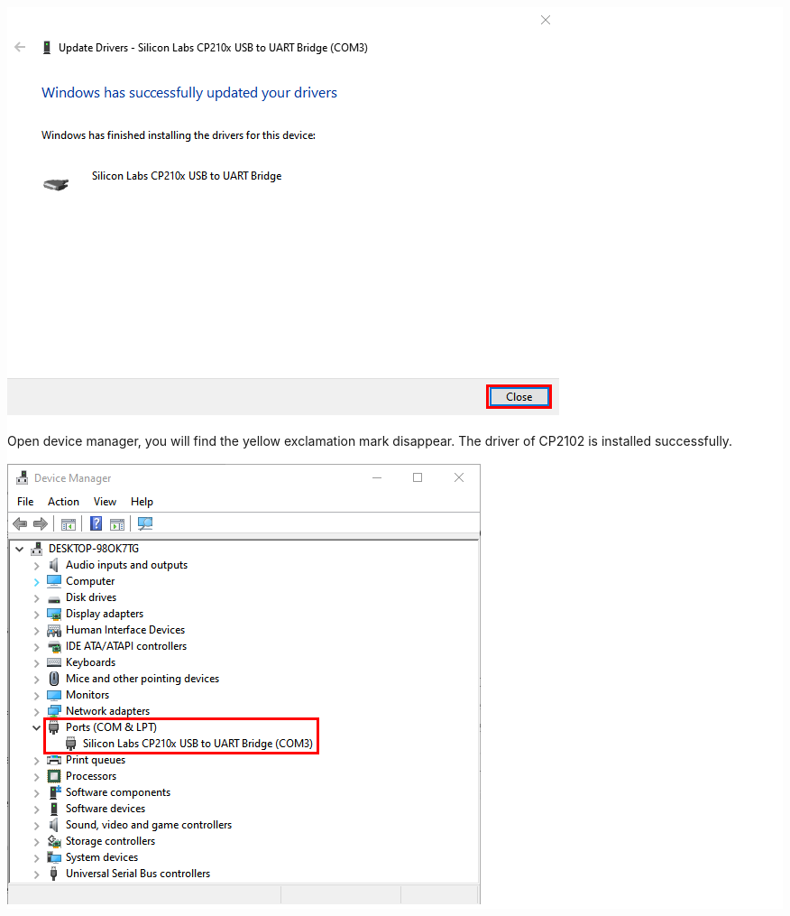 ![](media/4f2af46602a5ef73985914170911c519.png)

Open device manager, you will find the yellow exclamation mark disappear. The driver of CP2102 is installed successfully.

![](media/af2324b73308f1796b8b7c9dc14878e7.png)
